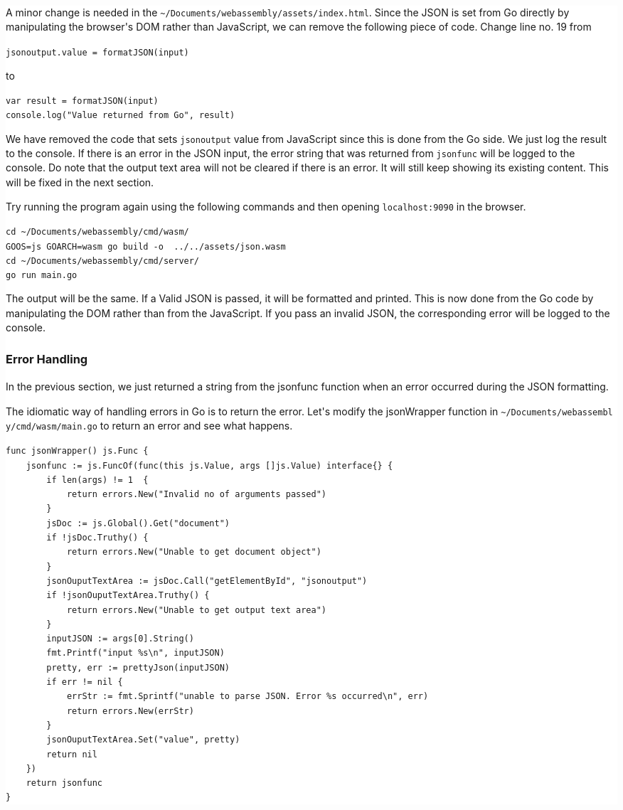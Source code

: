 A minor change is needed in the `~/Documents/webassembly/assets/index.html`. Since the JSON is set from Go directly by manipulating the browser's DOM rather than JavaScript, we can remove the following piece of code.
Change line no. 19 from 
  ```go{.line-numbers}
  jsonoutput.value = formatJSON(input)  
  ```
to 
  ```go{.line-numbers}
  var result = formatJSON(input)  
  console.log("Value returned from Go", result)
  ```

We have removed the code that sets `jsonoutput` value from JavaScript since this is done from the Go side. We just log the result to the console. If there is an error in the JSON input, the error string that was returned from `jsonfunc` will be logged to the console.
Do note that the output text area will not be cleared if there is an error. It will still keep showing its existing content. This will be fixed in the next section.

Try running the program again using the following commands and then opening `localhost:9090` in the browser.

  ```shell{.line-numbers}
  cd ~/Documents/webassembly/cmd/wasm/  
  GOOS=js GOARCH=wasm go build -o  ../../assets/json.wasm  
  cd ~/Documents/webassembly/cmd/server/  
  go run main.go  
  ```
The output will be the same. If a Valid JSON is passed, it will be formatted and printed. This is now done from the Go code by manipulating the DOM rather than from the JavaScript. If you pass an invalid JSON, the corresponding error will be logged to the console.

### Error Handling

In the previous section, we just returned a string from the jsonfunc function when an error occurred during the JSON formatting.

The idiomatic way of handling errors in Go is to return the error. Let's modify the jsonWrapper function in `~/Documents/webassembly/cmd/wasm/main.go` to return an error and see what happens.

  ```go{.line-numbers}
  func jsonWrapper() js.Func {  
      jsonfunc := js.FuncOf(func(this js.Value, args []js.Value) interface{} {
          if len(args) != 1  {
              return errors.New("Invalid no of arguments passed")
          }
          jsDoc := js.Global().Get("document")
          if !jsDoc.Truthy() {
              return errors.New("Unable to get document object")
          }
          jsonOuputTextArea := jsDoc.Call("getElementById", "jsonoutput")
          if !jsonOuputTextArea.Truthy() {
              return errors.New("Unable to get output text area")
          }
          inputJSON := args[0].String()
          fmt.Printf("input %s\n", inputJSON)
          pretty, err := prettyJson(inputJSON)
          if err != nil {
              errStr := fmt.Sprintf("unable to parse JSON. Error %s occurred\n", err)
              return errors.New(errStr)
          }
          jsonOuputTextArea.Set("value", pretty)
          return nil
      })
      return jsonfunc
  }
  ```